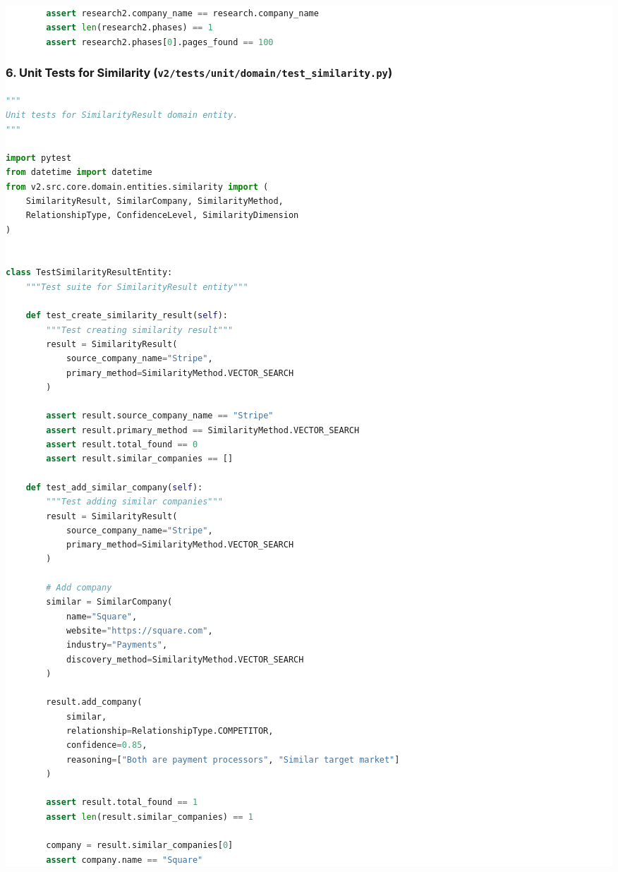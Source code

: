 ```python
        assert research2.company_name == research.company_name
        assert len(research2.phases) == 1
        assert research2.phases[0].pages_found == 100
```

### 6. Unit Tests for Similarity (`v2/tests/unit/domain/test_similarity.py`)

```python
"""
Unit tests for SimilarityResult domain entity.
"""

import pytest
from datetime import datetime
from v2.src.core.domain.entities.similarity import (
    SimilarityResult, SimilarCompany, SimilarityMethod,
    RelationshipType, ConfidenceLevel, SimilarityDimension
)


class TestSimilarityResultEntity:
    """Test suite for SimilarityResult entity"""
    
    def test_create_similarity_result(self):
        """Test creating similarity result"""
        result = SimilarityResult(
            source_company_name="Stripe",
            primary_method=SimilarityMethod.VECTOR_SEARCH
        )
        
        assert result.source_company_name == "Stripe"
        assert result.primary_method == SimilarityMethod.VECTOR_SEARCH
        assert result.total_found == 0
        assert result.similar_companies == []
    
    def test_add_similar_company(self):
        """Test adding similar companies"""
        result = SimilarityResult(
            source_company_name="Stripe",
            primary_method=SimilarityMethod.VECTOR_SEARCH
        )
        
        # Add company
        similar = SimilarCompany(
            name="Square",
            website="https://square.com",
            industry="Payments",
            discovery_method=SimilarityMethod.VECTOR_SEARCH
        )
        
        result.add_company(
            similar,
            relationship=RelationshipType.COMPETITOR,
            confidence=0.85,
            reasoning=["Both are payment processors", "Similar target market"]
        )
        
        assert result.total_found == 1
        assert len(result.similar_companies) == 1
        
        company = result.similar_companies[0]
        assert company.name == "Square"
```